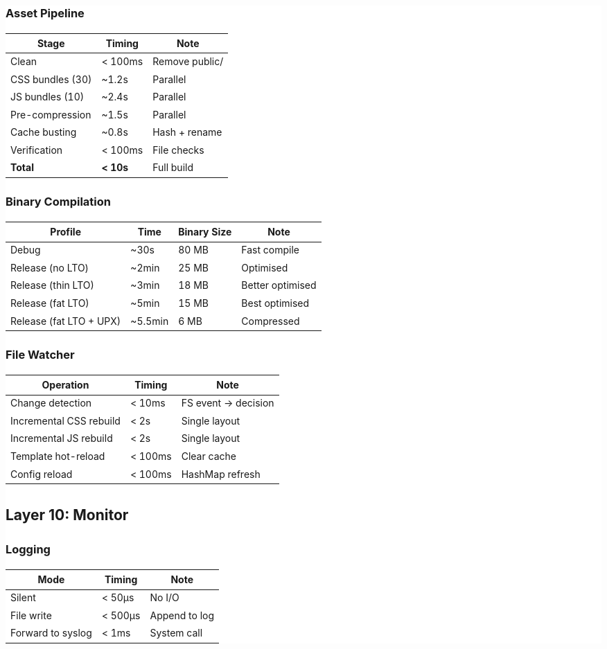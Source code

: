### Asset Pipeline

| Stage | Timing | Note |
|-------|--------|------|
| Clean | < 100ms | Remove public/ |
| CSS bundles (30) | ~1.2s | Parallel |
| JS bundles (10) | ~2.4s | Parallel |
| Pre-compression | ~1.5s | Parallel |
| Cache busting | ~0.8s | Hash + rename |
| Verification | < 100ms | File checks |
| **Total** | **< 10s** | Full build |

### Binary Compilation

| Profile | Time | Binary Size | Note |
|---------|------|-------------|------|
| Debug | ~30s | 80 MB | Fast compile |
| Release (no LTO) | ~2min | 25 MB | Optimised |
| Release (thin LTO) | ~3min | 18 MB | Better optimised |
| Release (fat LTO) | ~5min | 15 MB | Best optimised |
| Release (fat LTO + UPX) | ~5.5min | 6 MB | Compressed |

### File Watcher

| Operation | Timing | Note |
|-----------|--------|------|
| Change detection | < 10ms | FS event → decision |
| Incremental CSS rebuild | < 2s | Single layout |
| Incremental JS rebuild | < 2s | Single layout |
| Template hot-reload | < 100ms | Clear cache |
| Config reload | < 100ms | HashMap refresh |

## Layer 10: Monitor

### Logging

| Mode | Timing | Note |
|------|--------|------|
| Silent | < 50μs | No I/O |
| File write | < 500μs | Append to log |
| Forward to syslog | < 1ms | System call |
